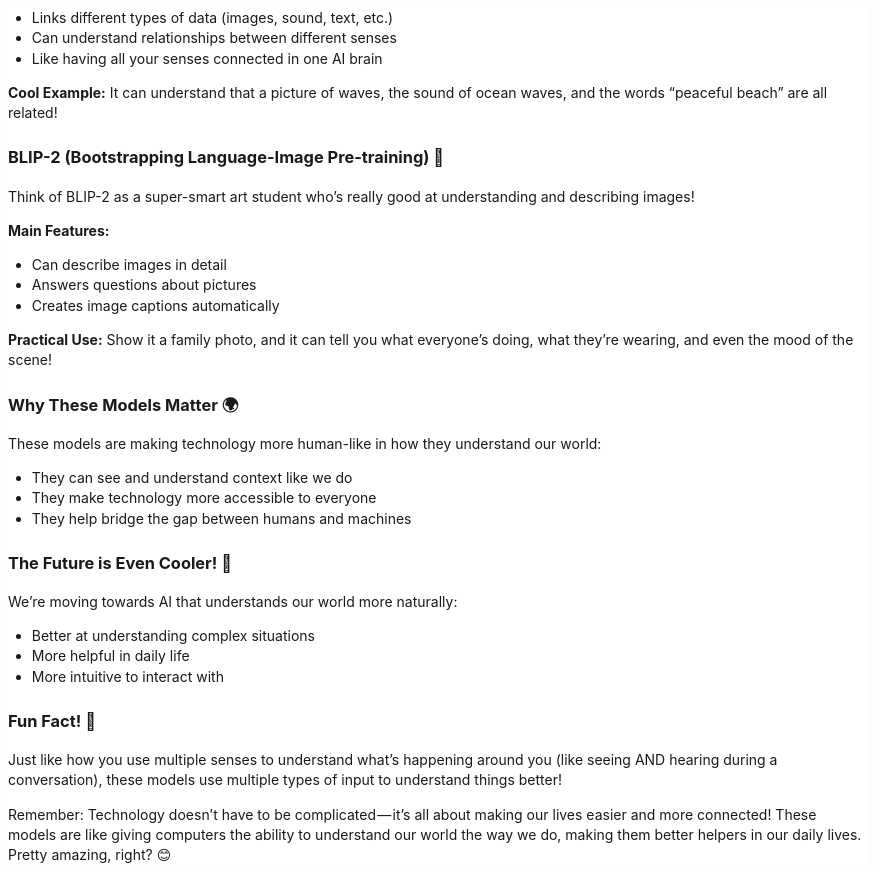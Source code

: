*   Links different types of data (images, sound, text, etc.)
*   Can understand relationships between different senses
*   Like having all your senses connected in one AI brain

**Cool Example:** It can understand that a picture of waves, the sound of ocean waves, and the words “peaceful beach” are all related!

### BLIP-2 (Bootstrapping Language-Image Pre-training) 🚀

Think of BLIP-2 as a super-smart art student who’s really good at understanding and describing images!

**Main Features:**

*   Can describe images in detail
*   Answers questions about pictures
*   Creates image captions automatically

**Practical Use:** Show it a family photo, and it can tell you what everyone’s doing, what they’re wearing, and even the mood of the scene!

### Why These Models Matter 🌍

These models are making technology more human-like in how they understand our world:

*   They can see and understand context like we do
*   They make technology more accessible to everyone
*   They help bridge the gap between humans and machines

### The Future is Even Cooler! 🔮

We’re moving towards AI that understands our world more naturally:

*   Better at understanding complex situations
*   More helpful in daily life
*   More intuitive to interact with

### Fun Fact! 🎈

Just like how you use multiple senses to understand what’s happening around you (like seeing AND hearing during a conversation), these models use multiple types of input to understand things better!

Remember: Technology doesn’t have to be complicated — it’s all about making our lives easier and more connected! These models are like giving computers the ability to understand our world the way we do, making them better helpers in our daily lives. Pretty amazing, right? 😊